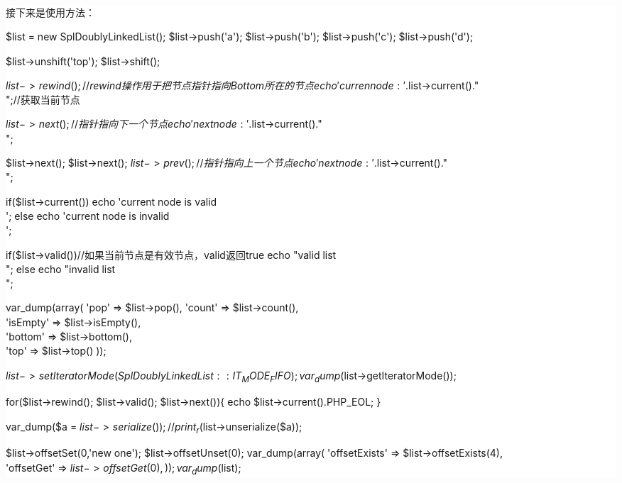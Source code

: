 
 接下来是使用方法：

$list = new SplDoublyLinkedList();
$list->push('a');
$list->push('b');
$list->push('c');
$list->push('d');
 
$list->unshift('top');
$list->shift();
 
$list->rewind();//rewind操作用于把节点指针指向Bottom所在的节点
echo 'curren node:'.$list->current()."<br />";//获取当前节点
 
$list->next();//指针指向下一个节点
echo 'next node:'.$list->current()."<br />";
 
$list->next();
$list->next();
$list->prev();//指针指向上一个节点
echo 'next node:'.$list->current()."<br />";
 
if($list->current())
    echo 'current node is valid<br />';
else
    echo 'current node is invalid<br />';
     
if($list->valid())//如果当前节点是有效节点，valid返回true
    echo "valid list<br />";
else
  echo "invalid list <br />";
 
var_dump(array(
    'pop' => $list->pop(),
    'count' => $list->count(),    
    'isEmpty' => $list->isEmpty(),    
    'bottom' => $list->bottom(),    
    'top' => $list->top()
));
 
$list->setIteratorMode(SplDoublyLinkedList::IT_MODE_FIFO);
var_dump($list->getIteratorMode());
 
for($list->rewind(); $list->valid(); $list->next()){
    echo $list->current().PHP_EOL;
}
 
var_dump($a = $list->serialize());
//print_r($list->unserialize($a));
 
$list->offsetSet(0,'new one');
$list->offsetUnset(0);
var_dump(array(
    'offsetExists' => $list->offsetExists(4),    
    'offsetGet' => $list->offsetGet(0),
));
var_dump($list);
 